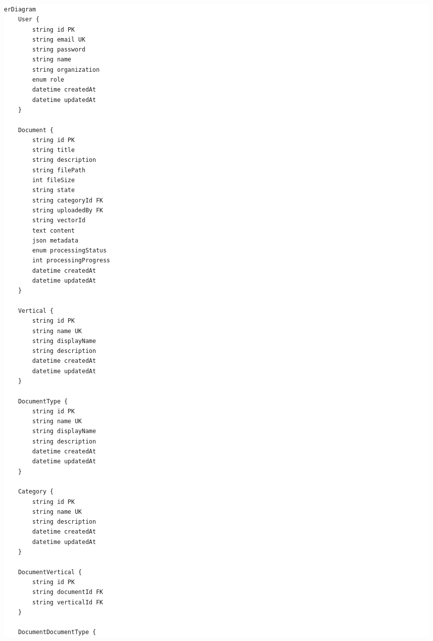 ```mermaid
erDiagram
    User {
        string id PK
        string email UK
        string password
        string name
        string organization
        enum role
        datetime createdAt
        datetime updatedAt
    }
    
    Document {
        string id PK
        string title
        string description
        string filePath
        int fileSize
        string state
        string categoryId FK
        string uploadedBy FK
        string vectorId
        text content
        json metadata
        enum processingStatus
        int processingProgress
        datetime createdAt
        datetime updatedAt
    }
    
    Vertical {
        string id PK
        string name UK
        string displayName
        string description
        datetime createdAt
        datetime updatedAt
    }
    
    DocumentType {
        string id PK
        string name UK
        string displayName
        string description
        datetime createdAt
        datetime updatedAt
    }
    
    Category {
        string id PK
        string name UK
        string description
        datetime createdAt
        datetime updatedAt
    }
    
    DocumentVertical {
        string id PK
        string documentId FK
        string verticalId FK
    }
    
    DocumentDocumentType {
```